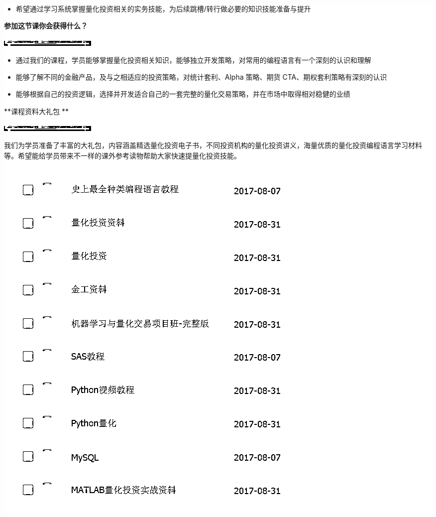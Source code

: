 *   希望通过学习系统掌握量化投资相关的实务技能，为后续跳槽/转行做必要的知识技能准备与提升

**参加这节课你会获得什么？**

![](img/00c89712323685c566b004c0ef6423f8.png)

*   通过我们的课程，学员能够掌握量化投资相关知识，能够独立开发策略，对常用的编程语言有一个深刻的认识和理解

*   能够了解不同的金融产品，及与之相适应的投资策略，对统计套利、Alpha 策略、期货 CTA、期权套利策略有深刻的认识

*   能够根据自己的投资逻辑，选择并开发适合自己的一套完整的量化交易策略，并在市场中取得相对稳健的业绩

**课程资料大礼包 **

![](img/00c89712323685c566b004c0ef6423f8.png)

我们为学员准备了丰富的大礼包，内容涵盖精选量化投资电子书，不同投资机构的量化投资讲义，海量优质的量化投资编程语言学习材料等。希望能给学员带来不一样的课外参考读物帮助大家快速提量化投资技能。

![](img/0652bf319a474d5d99ec5c2c228d9286.png)
